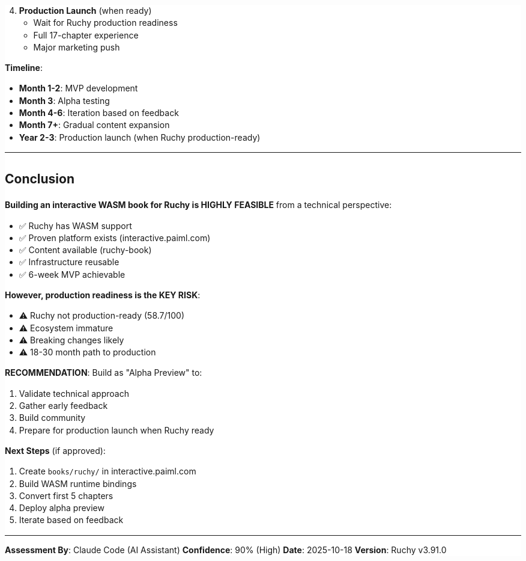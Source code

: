 4. **Production Launch** (when ready)
   - Wait for Ruchy production readiness
   - Full 17-chapter experience
   - Major marketing push

**Timeline**:
- **Month 1-2**: MVP development
- **Month 3**: Alpha testing
- **Month 4-6**: Iteration based on feedback
- **Month 7+**: Gradual content expansion
- **Year 2-3**: Production launch (when Ruchy production-ready)

---

## Conclusion

**Building an interactive WASM book for Ruchy is HIGHLY FEASIBLE** from a technical perspective:

- ✅ Ruchy has WASM support
- ✅ Proven platform exists (interactive.paiml.com)
- ✅ Content available (ruchy-book)
- ✅ Infrastructure reusable
- ✅ 6-week MVP achievable

**However, production readiness is the KEY RISK**:

- ⚠️ Ruchy not production-ready (58.7/100)
- ⚠️ Ecosystem immature
- ⚠️ Breaking changes likely
- ⚠️ 18-30 month path to production

**RECOMMENDATION**: Build as "Alpha Preview" to:
1. Validate technical approach
2. Gather early feedback
3. Build community
4. Prepare for production launch when Ruchy ready

**Next Steps** (if approved):
1. Create `books/ruchy/` in interactive.paiml.com
2. Build WASM runtime bindings
3. Convert first 5 chapters
4. Deploy alpha preview
5. Iterate based on feedback

---

**Assessment By**: Claude Code (AI Assistant)
**Confidence**: 90% (High)
**Date**: 2025-10-18
**Version**: Ruchy v3.91.0
